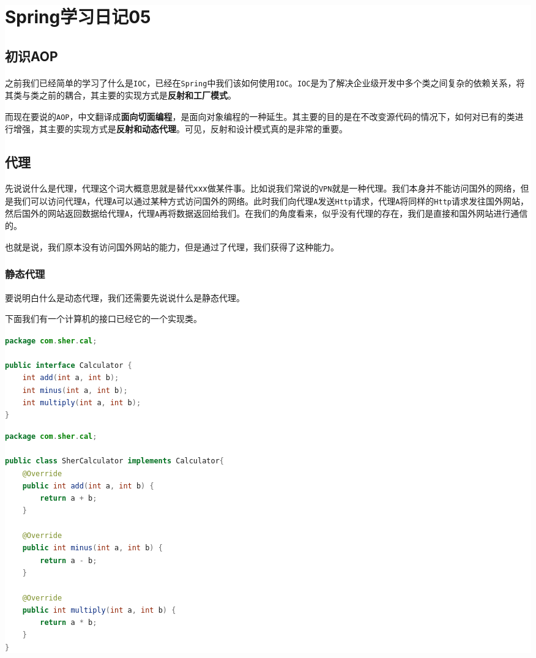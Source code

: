 # Spring学习日记05

## 初识AOP

之前我们已经简单的学习了什么是`IOC`，已经在`Spring`中我们该如何使用`IOC`。`IOC`是为了解决企业级开发中多个类之间复杂的依赖关系，将其类与类之前的耦合，其主要的实现方式是**反射和工厂模式**。

而现在要说的`AOP`，中文翻译成**面向切面编程**，是面向对象编程的一种延生。其主要的目的是在不改变源代码的情况下，如何对已有的类进行增强，其主要的实现方式是**反射和动态代理**。可见，反射和设计模式真的是非常的重要。

## 代理

先说说什么是代理，代理这个词大概意思就是替代xxx做某件事。比如说我们常说的`VPN`就是一种代理。我们本身并不能访问国外的网络，但是我们可以访问代理`A`，代理`A`可以通过某种方式访问国外的网络。此时我们向代理`A`发送`Http`请求，代理`A`将同样的`Http`请求发往国外网站，然后国外的网站返回数据给代理`A`，代理`A`再将数据返回给我们。在我们的角度看来，似乎没有代理的存在，我们是直接和国外网站进行通信的。

也就是说，我们原本没有访问国外网站的能力，但是通过了代理，我们获得了这种能力。

### 静态代理

要说明白什么是动态代理，我们还需要先说说什么是静态代理。

下面我们有一个计算机的接口已经它的一个实现类。

```java
package com.sher.cal;

public interface Calculator {
    int add(int a, int b);
    int minus(int a, int b);
    int multiply(int a, int b);
}
```

```java
package com.sher.cal;

public class SherCalculator implements Calculator{
    @Override
    public int add(int a, int b) {
        return a + b;
    }

    @Override
    public int minus(int a, int b) {
        return a - b;
    }

    @Override
    public int multiply(int a, int b) {
        return a * b;
    }
}
```
